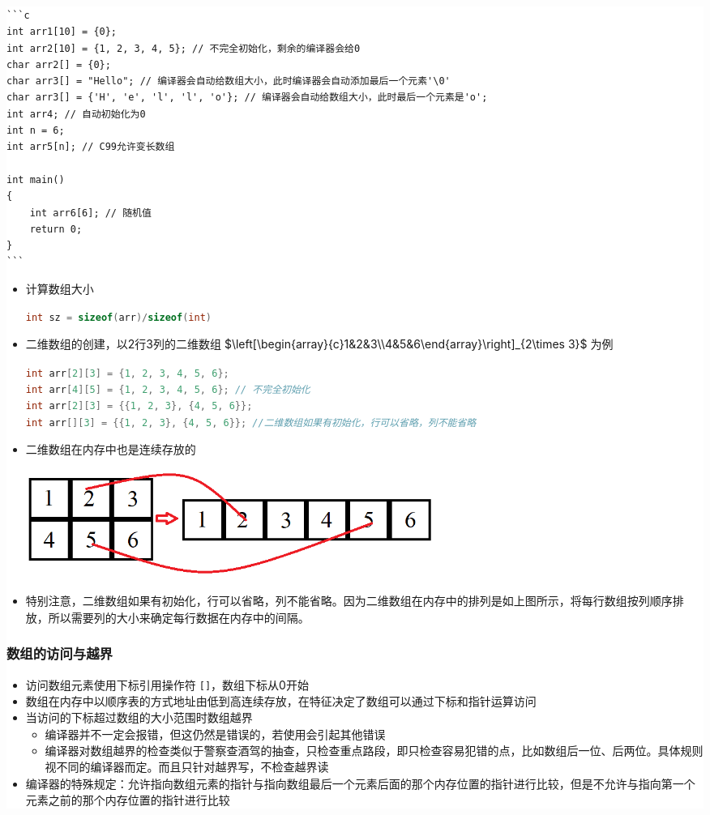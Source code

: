     ```c
    int arr1[10] = {0};
    int arr2[10] = {1, 2, 3, 4, 5}; // 不完全初始化，剩余的编译器会给0
    char arr2[] = {0};
    char arr3[] = "Hello"; // 编译器会自动给数组大小，此时编译器会自动添加最后一个元素'\0'
    char arr3[] = {'H', 'e', 'l', 'l', 'o'}; // 编译器会自动给数组大小，此时最后一个元素是'o';
    int arr4; // 自动初始化为0
    int n = 6;
    int arr5[n]; // C99允许变长数组

    int main()
    {
        int arr6[6]; // 随机值
        return 0;
    }
    ```

* 计算数组大小

    ```c
    int sz = sizeof(arr)/sizeof(int)
    ```

* 二维数组的创建，以2行3列的二维数组 $\left[\begin{array}{c}1&2&3\\4&5&6\end{array}\right]_{2\times 3}$ 为例

    ```c
    int arr[2][3] = {1, 2, 3, 4, 5, 6};
    int arr[4][5] = {1, 2, 3, 4, 5, 6}; // 不完全初始化
    int arr[2][3] = {{1, 2, 3}, {4, 5, 6}};
    int arr[][3] = {{1, 2, 3}, {4, 5, 6}}; //二维数组如果有初始化，行可以省略，列不能省略
    ```

* 二维数组在内存中也是连续存放的

    <img src="二维数组在内存中的存放.png" width="60%">

* 特别注意，二维数组如果有初始化，行可以省略，列不能省略。因为二维数组在内存中的排列是如上图所示，将每行数组按列顺序排放，所以需要列的大小来确定每行数据在内存中的间隔。

### 数组的访问与越界

* 访问数组元素使用下标引用操作符 `[]`，数组下标从0开始
* 数组在内存中以顺序表的方式地址由低到高连续存放，在特征决定了数组可以通过下标和指针运算访问
* 当访问的下标超过数组的大小范围时数组越界
  * 编译器并不一定会报错，但这仍然是错误的，若使用会引起其他错误
  * 编译器对数组越界的检查类似于警察查酒驾的抽查，只检查重点路段，即只检查容易犯错的点，比如数组后一位、后两位。具体规则视不同的编译器而定。而且只针对越界写，不检查越界读
* 编译器的特殊规定：允许指向数组元素的指针与指向数组最后一个元素后面的那个内存位置的指针进行比较，但是不允许与指向第一个元素之前的那个内存位置的指针进行比较
